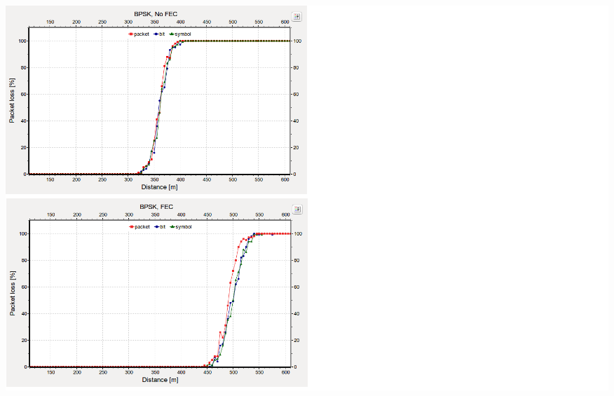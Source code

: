 <img src="bpsk-nofec2.png" onclick="imageFullSizeZoom(this);" style="cursor:zoom-in; padding-right: 1px;" width="50%"><img src="bpsk-fec2.png" onclick="imageFullSizeZoom(this);" style="cursor:zoom-in; padding-left: 1px" width="50%">
